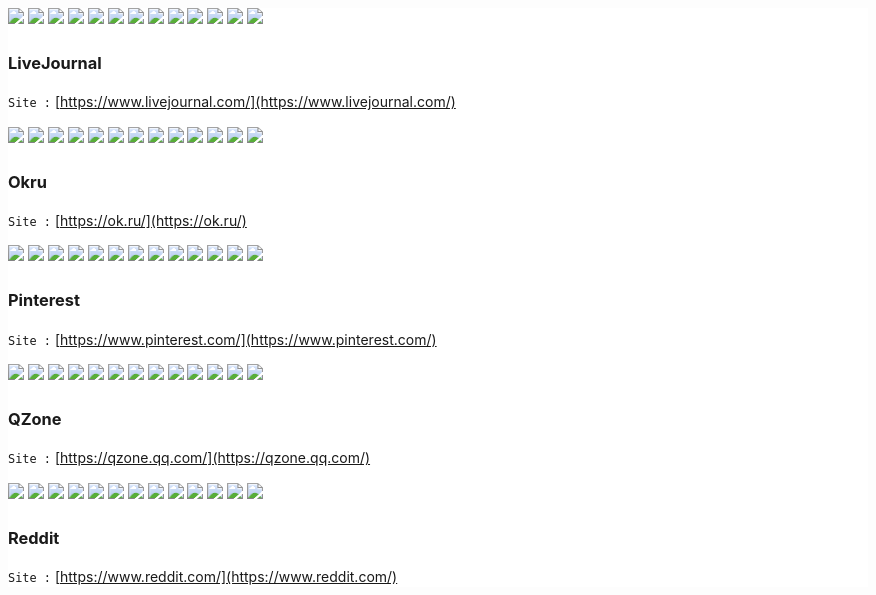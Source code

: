 <img src="../images/logo-icons-opaque-background/linkedin.png" width="50px"/> <img src="../images/logo-icons-white-background/linkedin.jpg" width="50px"/> <img src="../images/logo-icons/linkedin.jpg" width="50px"/> <img src="../images/logo-icons-colorized-background-01/linkedin.jpg" width="50px"/> <img src="../images/logo-icons-colorized-background-02/linkedin.jpg" width="50px"/> <img src="../images/logo-icons-colorized-background-03/linkedin.jpg" width="50px"/> <img src="../images/logo-icons-colorized-background-04/linkedin.jpg" width="50px"/> <img src="../images/logo-icons-colorized-background-05/linkedin.jpg" width="50px"/> <img src="../images/logo-icons-colorized-background-06/linkedin.jpg" width="50px"/> <img src="../images/logo-icons-colorized-background-07/linkedin.jpg" width="50px"/> <img src="../images/logo-icons-colorized-background-08/linkedin.jpg" width="50px"/> <img src="../images/logo-icons-colorized-background-09/linkedin.jpg" width="50px"/> <img src="../images/logo-icons-colorized-background-10/linkedin.jpg" width="50px"/>

### LiveJournal

<code>Site :</code> [https://www.livejournal.com/](https://www.livejournal.com/)

<img src="../images/logo-icons-opaque-background/livejournal.png" width="50px"/> <img src="../images/logo-icons-white-background/livejournal.jpg" width="50px"/> <img src="../images/logo-icons/livejournal.jpg" width="50px"/> <img src="../images/logo-icons-colorized-background-01/livejournal.jpg" width="50px"/> <img src="../images/logo-icons-colorized-background-02/livejournal.jpg" width="50px"/> <img src="../images/logo-icons-colorized-background-03/livejournal.jpg" width="50px"/> <img src="../images/logo-icons-colorized-background-04/livejournal.jpg" width="50px"/> <img src="../images/logo-icons-colorized-background-05/livejournal.jpg" width="50px"/> <img src="../images/logo-icons-colorized-background-06/livejournal.jpg" width="50px"/> <img src="../images/logo-icons-colorized-background-07/livejournal.jpg" width="50px"/> <img src="../images/logo-icons-colorized-background-08/livejournal.jpg" width="50px"/> <img src="../images/logo-icons-colorized-background-09/livejournal.jpg" width="50px"/> <img src="../images/logo-icons-colorized-background-10/livejournal.jpg" width="50px"/>

### Okru

<code>Site :</code> [https://ok.ru/](https://ok.ru/)

<img src="../images/logo-icons-opaque-background/okru.png" width="50px"/> <img src="../images/logo-icons-white-background/okru.jpg" width="50px"/> <img src="../images/logo-icons/okru.jpg" width="50px"/> <img src="../images/logo-icons-colorized-background-01/okru.jpg" width="50px"/> <img src="../images/logo-icons-colorized-background-02/okru.jpg" width="50px"/> <img src="../images/logo-icons-colorized-background-03/okru.jpg" width="50px"/> <img src="../images/logo-icons-colorized-background-04/okru.jpg" width="50px"/> <img src="../images/logo-icons-colorized-background-05/okru.jpg" width="50px"/> <img src="../images/logo-icons-colorized-background-06/okru.jpg" width="50px"/> <img src="../images/logo-icons-colorized-background-07/okru.jpg" width="50px"/> <img src="../images/logo-icons-colorized-background-08/okru.jpg" width="50px"/> <img src="../images/logo-icons-colorized-background-09/okru.jpg" width="50px"/> <img src="../images/logo-icons-colorized-background-10/okru.jpg" width="50px"/>

### Pinterest

<code>Site :</code> [https://www.pinterest.com/](https://www.pinterest.com/)

<img src="../images/logo-icons-opaque-background/pinterest.png" width="50px"/> <img src="../images/logo-icons-white-background/pinterest.jpg" width="50px"/> <img src="../images/logo-icons/pinterest.jpg" width="50px"/> <img src="../images/logo-icons-colorized-background-01/pinterest.jpg" width="50px"/> <img src="../images/logo-icons-colorized-background-02/pinterest.jpg" width="50px"/> <img src="../images/logo-icons-colorized-background-03/pinterest.jpg" width="50px"/> <img src="../images/logo-icons-colorized-background-04/pinterest.jpg" width="50px"/> <img src="../images/logo-icons-colorized-background-05/pinterest.jpg" width="50px"/> <img src="../images/logo-icons-colorized-background-06/pinterest.jpg" width="50px"/> <img src="../images/logo-icons-colorized-background-07/pinterest.jpg" width="50px"/> <img src="../images/logo-icons-colorized-background-08/pinterest.jpg" width="50px"/> <img src="../images/logo-icons-colorized-background-09/pinterest.jpg" width="50px"/> <img src="../images/logo-icons-colorized-background-10/pinterest.jpg" width="50px"/>

### QZone

<code>Site :</code> [https://qzone.qq.com/](https://qzone.qq.com/)

<img src="../images/logo-icons-opaque-background/qzone.png" width="50px"/> <img src="../images/logo-icons-white-background/qzone.jpg" width="50px"/> <img src="../images/logo-icons/qzone.jpg" width="50px"/> <img src="../images/logo-icons-colorized-background-01/qzone.jpg" width="50px"/> <img src="../images/logo-icons-colorized-background-02/qzone.jpg" width="50px"/> <img src="../images/logo-icons-colorized-background-03/qzone.jpg" width="50px"/> <img src="../images/logo-icons-colorized-background-04/qzone.jpg" width="50px"/> <img src="../images/logo-icons-colorized-background-05/qzone.jpg" width="50px"/> <img src="../images/logo-icons-colorized-background-06/qzone.jpg" width="50px"/> <img src="../images/logo-icons-colorized-background-07/qzone.jpg" width="50px"/> <img src="../images/logo-icons-colorized-background-08/qzone.jpg" width="50px"/> <img src="../images/logo-icons-colorized-background-09/qzone.jpg" width="50px"/> <img src="../images/logo-icons-colorized-background-10/qzone.jpg" width="50px"/>

### Reddit

<code>Site :</code> [https://www.reddit.com/](https://www.reddit.com/)
